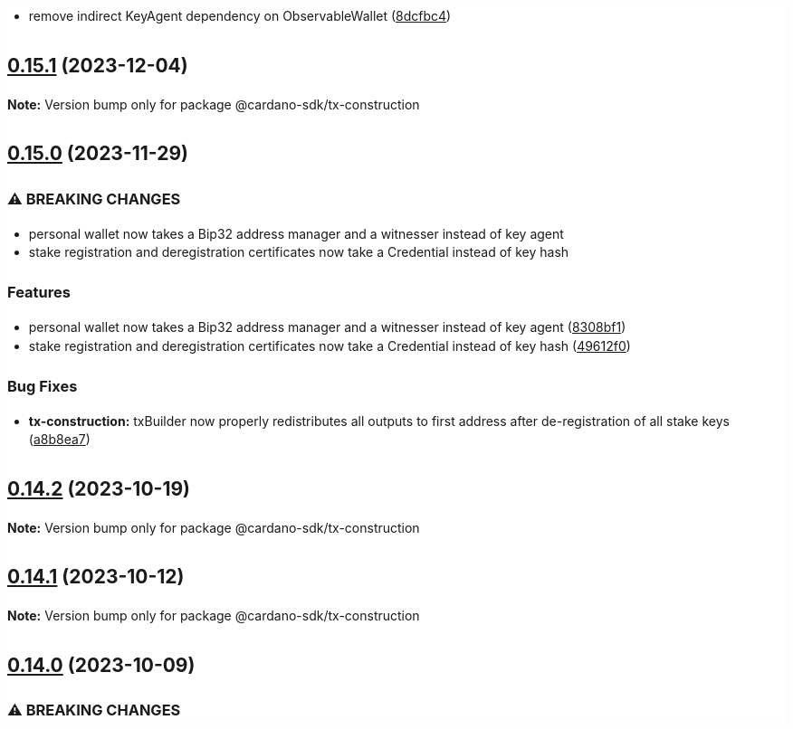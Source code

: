 * remove indirect KeyAgent dependency on ObservableWallet ([8dcfbc4](https://github.com/input-output-hk/cardano-js-sdk/commit/8dcfbc4ab339fcd8efc7d5f241a501eb210b58d4))

## [0.15.1](https://github.com/input-output-hk/cardano-js-sdk/compare/@cardano-sdk/tx-construction@0.15.0...@cardano-sdk/tx-construction@0.15.1) (2023-12-04)

**Note:** Version bump only for package @cardano-sdk/tx-construction

## [0.15.0](https://github.com/input-output-hk/cardano-js-sdk/compare/@cardano-sdk/tx-construction@0.14.2...@cardano-sdk/tx-construction@0.15.0) (2023-11-29)

### ⚠ BREAKING CHANGES

* personal wallet now takes a Bip32 address manager and a witnesser instead of key agent
* stake registration and deregistration certificates now take a Credential instead of key hash

### Features

* personal wallet now takes a Bip32 address manager and a witnesser instead of key agent ([8308bf1](https://github.com/input-output-hk/cardano-js-sdk/commit/8308bf1876fd5a0bee215ea598a87ef08bd2f15f))
* stake registration and deregistration certificates now take a Credential instead of key hash ([49612f0](https://github.com/input-output-hk/cardano-js-sdk/commit/49612f0f313f357e7e2a7eed406852cbd2bb3dec))

### Bug Fixes

* **tx-construction:** txBuilder now properly redistributes all outputs to first address after de-registration of all stake keys ([a8b8ea7](https://github.com/input-output-hk/cardano-js-sdk/commit/a8b8ea7b54bbba65d8a0750a9c411468018c8725))

## [0.14.2](https://github.com/input-output-hk/cardano-js-sdk/compare/@cardano-sdk/tx-construction@0.14.1...@cardano-sdk/tx-construction@0.14.2) (2023-10-19)

**Note:** Version bump only for package @cardano-sdk/tx-construction

## [0.14.1](https://github.com/input-output-hk/cardano-js-sdk/compare/@cardano-sdk/tx-construction@0.14.0...@cardano-sdk/tx-construction@0.14.1) (2023-10-12)

**Note:** Version bump only for package @cardano-sdk/tx-construction

## [0.14.0](https://github.com/input-output-hk/cardano-js-sdk/compare/@cardano-sdk/tx-construction@0.13.0...@cardano-sdk/tx-construction@0.14.0) (2023-10-09)

### ⚠ BREAKING CHANGES
